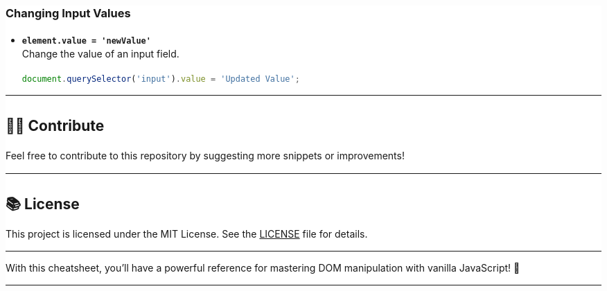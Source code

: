 ### **Changing Input Values**
- **`element.value = 'newValue'`**  
  Change the value of an input field.
  ```js
  document.querySelector('input').value = 'Updated Value';
  ```

---

## 👨‍💻 Contribute

Feel free to contribute to this repository by suggesting more snippets or improvements!

---

## 📚 License

This project is licensed under the MIT License. See the [LICENSE](LICENSE) file for details.

---

With this cheatsheet, you’ll have a powerful reference for mastering DOM manipulation with vanilla JavaScript! 🎉

---
